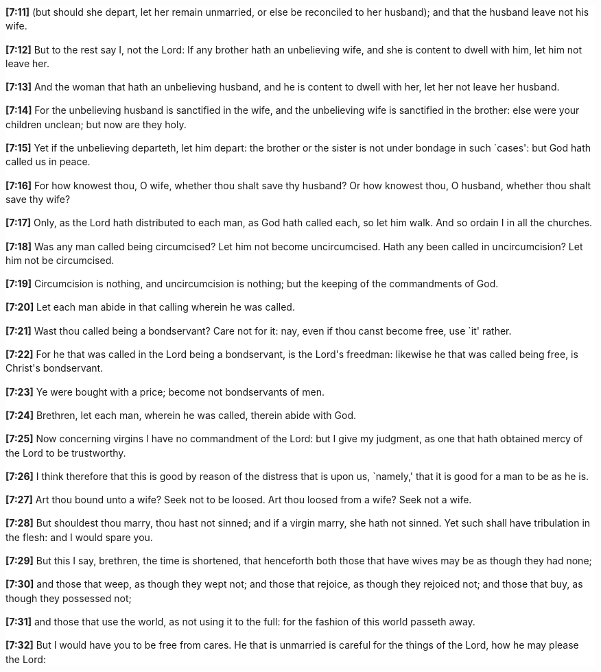 **[7:11]** (but should she depart, let her remain unmarried, or else be reconciled to her husband); and that the husband leave not his wife.

**[7:12]** But to the rest say I, not the Lord: If any brother hath an unbelieving wife, and she is content to dwell with him, let him not leave her.

**[7:13]** And the woman that hath an unbelieving husband, and he is content to dwell with her, let her not leave her husband.

**[7:14]** For the unbelieving husband is sanctified in the wife, and the unbelieving wife is sanctified in the brother: else were your children unclean; but now are they holy.

**[7:15]** Yet if the unbelieving departeth, let him depart: the brother or the sister is not under bondage in such \`cases': but God hath called us in peace.

**[7:16]** For how knowest thou, O wife, whether thou shalt save thy husband? Or how knowest thou, O husband, whether thou shalt save thy wife?

**[7:17]** Only, as the Lord hath distributed to each man, as God hath called each, so let him walk. And so ordain I in all the churches.

**[7:18]** Was any man called being circumcised? Let him not become uncircumcised. Hath any been called in uncircumcision? Let him not be circumcised.

**[7:19]** Circumcision is nothing, and uncircumcision is nothing; but the keeping of the commandments of God.

**[7:20]** Let each man abide in that calling wherein he was called.

**[7:21]** Wast thou called being a bondservant? Care not for it: nay, even if thou canst become free, use \`it' rather.

**[7:22]** For he that was called in the Lord being a bondservant, is the Lord's freedman: likewise he that was called being free, is Christ's bondservant.

**[7:23]** Ye were bought with a price; become not bondservants of men.

**[7:24]** Brethren, let each man, wherein he was called, therein abide with God.

**[7:25]** Now concerning virgins I have no commandment of the Lord: but I give my judgment, as one that hath obtained mercy of the Lord to be trustworthy.

**[7:26]** I think therefore that this is good by reason of the distress that is upon us, \`namely,' that it is good for a man to be as he is.

**[7:27]** Art thou bound unto a wife? Seek not to be loosed. Art thou loosed from a wife? Seek not a wife.

**[7:28]** But shouldest thou marry, thou hast not sinned; and if a virgin marry, she hath not sinned. Yet such shall have tribulation in the flesh: and I would spare you.

**[7:29]** But this I say, brethren, the time is shortened, that henceforth both those that have wives may be as though they had none;

**[7:30]** and those that weep, as though they wept not; and those that rejoice, as though they rejoiced not; and those that buy, as though they possessed not;

**[7:31]** and those that use the world, as not using it to the full: for the fashion of this world passeth away.

**[7:32]** But I would have you to be free from cares. He that is unmarried is careful for the things of the Lord, how he may please the Lord:
